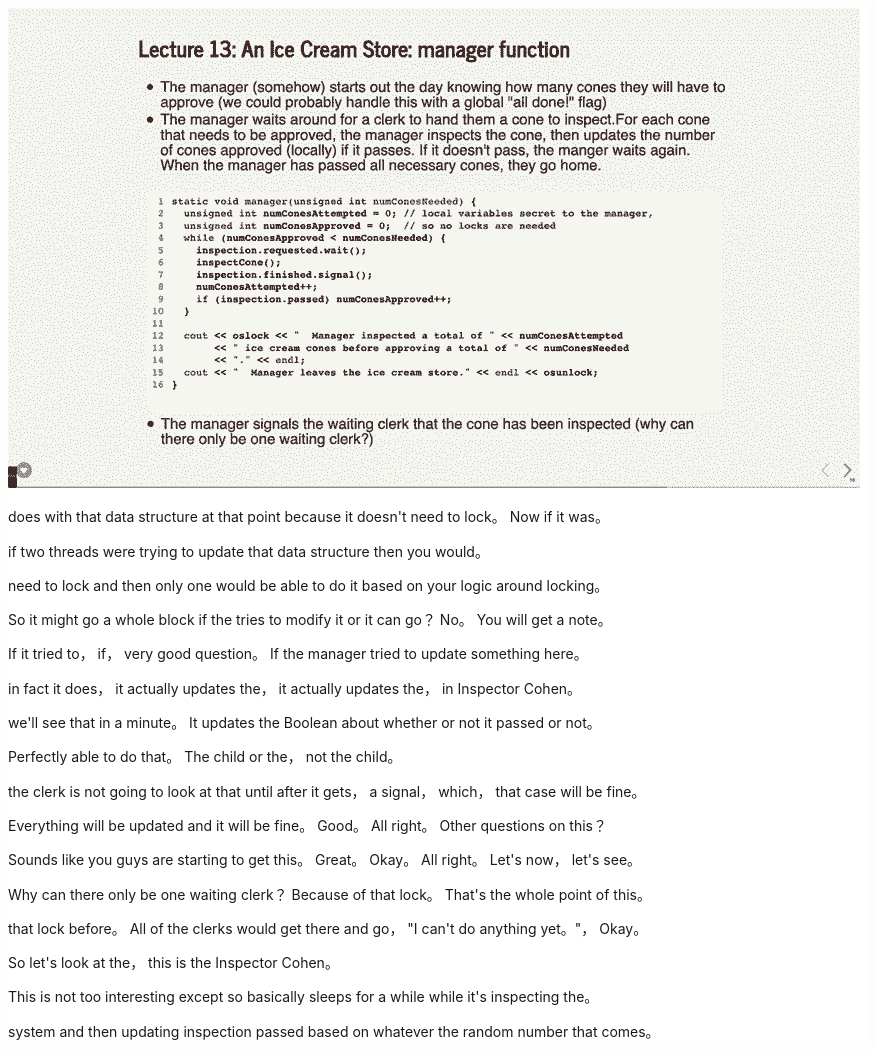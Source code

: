 ![](img/fbd4f11fd1845e9f40df784abcfff8b8_48.png)

 does with that data structure at that point because it doesn't need to lock。 Now if it was。

 if two threads were trying to update that data structure then you would。

 need to lock and then only one would be able to do it based on your logic around locking。

 So it might go a whole block if the tries to modify it or it can go？ No。 You will get a note。

 If it tried to， if， very good question。 If the manager tried to update something here。

 in fact it does， it actually updates the， it actually updates the， in Inspector Cohen。

 we'll see that in a minute。 It updates the Boolean about whether or not it passed or not。

 Perfectly able to do that。 The child or the， not the child。

 the clerk is not going to look at that until after it gets， a signal， which， that case will be fine。

 Everything will be updated and it will be fine。 Good。 All right。 Other questions on this？

 Sounds like you guys are starting to get this。 Great。 Okay。 All right。 Let's now， let's see。

 Why can there only be one waiting clerk？ Because of that lock。 That's the whole point of this。

 that lock before。 All of the clerks would get there and go， "I can't do anything yet。"， Okay。

 So let's look at the， this is the Inspector Cohen。

 This is not too interesting except so basically sleeps for a while while it's inspecting the。

 system and then updating inspection passed based on whatever the random number that comes。
